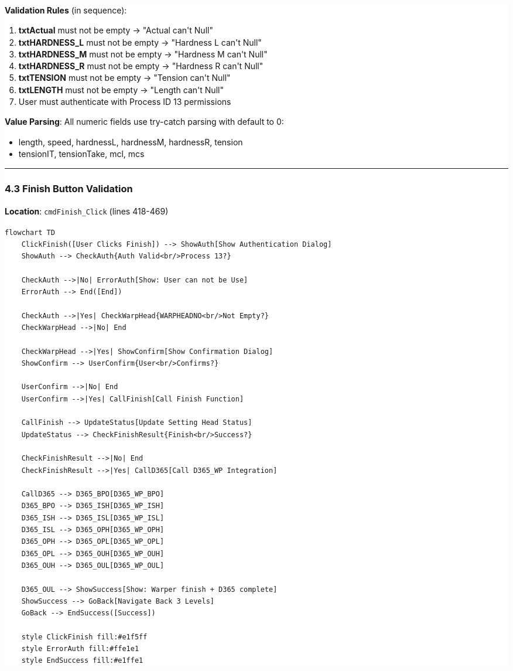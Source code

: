 
**Validation Rules** (in sequence):
1. **txtActual** must not be empty → "Actual can't Null"
2. **txtHARDNESS_L** must not be empty → "Hardness L can't Null"
3. **txtHARDNESS_M** must not be empty → "Hardness M can't Null"
4. **txtHARDNESS_R** must not be empty → "Hardness R can't Null"
5. **txtTENSION** must not be empty → "Tension can't Null"
6. **txtLENGTH** must not be empty → "Length can't Null"
7. User must authenticate with Process ID 13 permissions

**Value Parsing**:
All numeric fields use try-catch parsing with default to 0:
- length, speed, hardnessL, hardnessM, hardnessR, tension
- tensionIT, tensionTake, mcl, mcs

---

### 4.3 Finish Button Validation

**Location**: `cmdFinish_Click` (lines 418-469)

```mermaid
flowchart TD
    ClickFinish([User Clicks Finish]) --> ShowAuth[Show Authentication Dialog]
    ShowAuth --> CheckAuth{Auth Valid<br/>Process 13?}

    CheckAuth -->|No| ErrorAuth[Show: User can not be Use]
    ErrorAuth --> End([End])

    CheckAuth -->|Yes| CheckWarpHead{WARPHEADNO<br/>Not Empty?}
    CheckWarpHead -->|No| End

    CheckWarpHead -->|Yes| ShowConfirm[Show Confirmation Dialog]
    ShowConfirm --> UserConfirm{User<br/>Confirms?}

    UserConfirm -->|No| End
    UserConfirm -->|Yes| CallFinish[Call Finish Function]

    CallFinish --> UpdateStatus[Update Setting Head Status]
    UpdateStatus --> CheckFinishResult{Finish<br/>Success?}

    CheckFinishResult -->|No| End
    CheckFinishResult -->|Yes| CallD365[Call D365_WP Integration]

    CallD365 --> D365_BPO[D365_WP_BPO]
    D365_BPO --> D365_ISH[D365_WP_ISH]
    D365_ISH --> D365_ISL[D365_WP_ISL]
    D365_ISL --> D365_OPH[D365_WP_OPH]
    D365_OPH --> D365_OPL[D365_WP_OPL]
    D365_OPL --> D365_OUH[D365_WP_OUH]
    D365_OUH --> D365_OUL[D365_WP_OUL]

    D365_OUL --> ShowSuccess[Show: Warper finish + D365 complete]
    ShowSuccess --> GoBack[Navigate Back 3 Levels]
    GoBack --> EndSuccess([Success])

    style ClickFinish fill:#e1f5ff
    style ErrorAuth fill:#ffe1e1
    style EndSuccess fill:#e1ffe1
```

